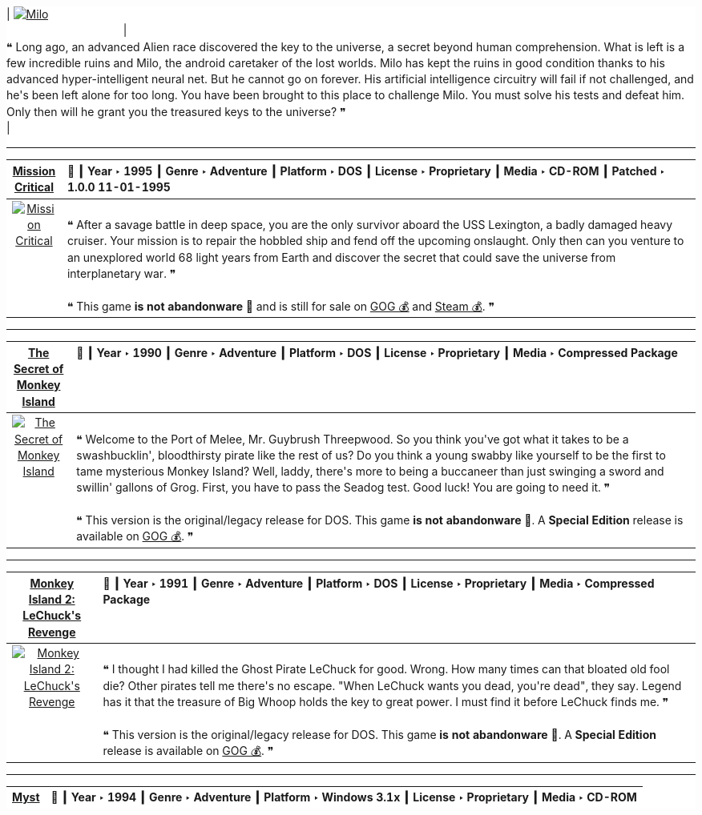 |  [![Milo](../../../All%20Programs/Games/Milo/Thumbnail.png "Milo")](../../../All%20Programs/Games/Milo/README.md) <br>&nbsp;&nbsp;&nbsp;&nbsp;&nbsp;&nbsp;&nbsp;&nbsp;&nbsp;&nbsp;&nbsp;&nbsp;&nbsp;&nbsp;&nbsp;&nbsp;&nbsp;&nbsp;&nbsp;&nbsp;&nbsp;&nbsp;&nbsp;&nbsp;&nbsp;&nbsp;&nbsp;&nbsp;&nbsp;&nbsp;&nbsp;&nbsp;&nbsp;&nbsp;&nbsp;&nbsp; | <br>❝ Long ago, an advanced Alien race discovered the key to the universe, a secret beyond human comprehension. What is left is a few incredible ruins and Milo, the android caretaker of the lost worlds. Milo has kept the ruins in good condition thanks to his advanced hyper-intelligent neural net. But he cannot go on forever. His artificial intelligence circuitry will fail if not challenged, and he's been left alone for too long. You have been brought to this place to challenge Milo. You must solve his tests and defeat him. Only then will he grant you the treasured keys to the universe? ❞<br> |

---

| [Mission Critical](../../../All%20Programs/Games/Mission%20Critical/README.md) | 📌 ┃ **Year** ‣ 1995 ┃ **Genre** ‣ Adventure ┃ **Platform** ‣ DOS ┃ **License** ‣ Proprietary ┃ **Media** ‣ CD-ROM ┃ **Patched** ‣ 1.0.0 11-01-1995  |
|:---:|:---|
|  [![Mission Critical](../../../All%20Programs/Games/Mission%20Critical/Thumbnail.png "Mission Critical")](../../../All%20Programs/Games/Mission%20Critical/README.md) <br>&nbsp;&nbsp;&nbsp;&nbsp;&nbsp;&nbsp;&nbsp;&nbsp;&nbsp;&nbsp;&nbsp;&nbsp;&nbsp;&nbsp;&nbsp;&nbsp;&nbsp;&nbsp;&nbsp;&nbsp;&nbsp;&nbsp;&nbsp;&nbsp;&nbsp;&nbsp;&nbsp;&nbsp;&nbsp;&nbsp;&nbsp;&nbsp;&nbsp;&nbsp;&nbsp;&nbsp; | <br>❝ After a savage battle in deep space, you are the only survivor aboard the USS Lexington, a badly damaged heavy cruiser. Your mission is to repair the hobbled ship and fend off the upcoming onslaught. Only then can you venture to an unexplored world 68 light years from Earth and discover the secret that could save the universe from interplanetary war. ❞<br><br>❝ This game **is not abandonware 🚫** and is still for sale on [GOG 💰](https://gog.com/en/game/mission_critical) and [Steam 💰](https://store.steampowered.com/app/1006460/Mission_Critical/). ❞<br> |

---

| [The Secret of Monkey Island](../../../All%20Programs/Games/Monkey%20Island%20-%20The%20Secret%20of%20Monkey%20Island/README.md) | 📌 ┃ **Year** ‣ 1990 ┃ **Genre** ‣ Adventure ┃ **Platform** ‣ DOS ┃ **License** ‣ Proprietary ┃ **Media** ‣ Compressed Package  |
|:---:|:---|
|  [![The Secret of Monkey Island](../../../All%20Programs/Games/Monkey%20Island%20-%20The%20Secret%20of%20Monkey%20Island/Thumbnail.png "The Secret of Monkey Island")](../../../All%20Programs/Games/Monkey%20Island%20-%20The%20Secret%20of%20Monkey%20Island/README.md) <br>&nbsp;&nbsp;&nbsp;&nbsp;&nbsp;&nbsp;&nbsp;&nbsp;&nbsp;&nbsp;&nbsp;&nbsp;&nbsp;&nbsp;&nbsp;&nbsp;&nbsp;&nbsp;&nbsp;&nbsp;&nbsp;&nbsp;&nbsp;&nbsp;&nbsp;&nbsp;&nbsp;&nbsp;&nbsp;&nbsp;&nbsp;&nbsp;&nbsp;&nbsp;&nbsp;&nbsp; | <br>❝ Welcome to the Port of Melee, Mr. Guybrush Threepwood. So you think you've got what it takes to be a swashbucklin', bloodthirsty pirate like the rest of us? Do you think a young swabby like yourself to be the first to tame mysterious Monkey Island? Well, laddy, there's more to being a buccaneer than just swinging a sword and swillin' gallons of Grog. First, you have to pass the Seadog test. Good luck! You are going to need it. ❞<br><br>❝ This version is the original/legacy release for DOS. This game **is not abandonware 🚫**. A **Special Edition** release is available on [GOG 💰](https://www.gog.com/en/game/the_secret_of_monkey_island_special_edition). ❞<br> |

---

| [Monkey Island 2: LeChuck's Revenge](../../../All%20Programs/Games/Monkey%20Island%202%20-%20LeChuck%27s%20Revenge/README.md) | 📌 ┃ **Year** ‣ 1991 ┃ **Genre** ‣ Adventure ┃ **Platform** ‣ DOS ┃ **License** ‣ Proprietary ┃ **Media** ‣ Compressed Package  |
|:---:|:---|
|  [![Monkey Island 2: LeChuck's Revenge](../../../All%20Programs/Games/Monkey%20Island%202%20-%20LeChuck%27s%20Revenge/Thumbnail.png "Monkey Island 2: LeChuck's Revenge")](../../../All%20Programs/Games/Monkey%20Island%202%20-%20LeChuck%27s%20Revenge/README.md) <br>&nbsp;&nbsp;&nbsp;&nbsp;&nbsp;&nbsp;&nbsp;&nbsp;&nbsp;&nbsp;&nbsp;&nbsp;&nbsp;&nbsp;&nbsp;&nbsp;&nbsp;&nbsp;&nbsp;&nbsp;&nbsp;&nbsp;&nbsp;&nbsp;&nbsp;&nbsp;&nbsp;&nbsp;&nbsp;&nbsp;&nbsp;&nbsp;&nbsp;&nbsp;&nbsp;&nbsp; | <br>❝ I thought I had killed the Ghost Pirate LeChuck for good. Wrong. How many times can that bloated old fool die? Other pirates tell me there's no escape. "When LeChuck wants you dead, you're dead", they say. Legend has it that the treasure of Big Whoop holds the key to great power. I must find it before LeChuck finds me. ❞<br><br>❝ This version is the original/legacy release for DOS. This game **is not abandonware 🚫**. A **Special Edition** release is available on [GOG 💰](https://www.gog.com/en/game/monkey_island_2_special_edition_lechucks_revenge). ❞<br> |

---

| [Myst](../../../All%20Programs/Games/Myst/README.md) | 📌 ┃ **Year** ‣ 1994 ┃ **Genre** ‣ Adventure ┃ **Platform** ‣ Windows 3.1x ┃ **License** ‣ Proprietary ┃ **Media** ‣ CD-ROM  |
|:---:|:---|
